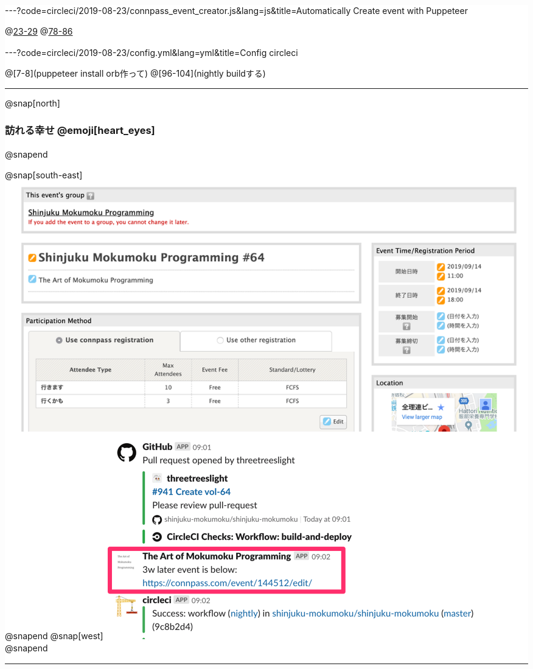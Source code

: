 ---?code=circleci/2019-08-23/connpass_event_creator.js&lang=js&title=Automatically Create event with Puppeteer

@[23-29](めちゃめちゃがんばる)
@[78-86](アニメーションに殺意を覚える)

---?code=circleci/2019-08-23/config.yml&lang=yml&title=Config circleci

@[7-8](puppeteer install orb作って)
@[96-104](nightly buildする)

---

@snap[north]
### 訪れる幸せ @emoji[heart_eyes]
@snapend

@snap[south-east]
![](circleci/2019-08-23/connpass-page.png)
@snapend
@snap[west]
![](circleci/2019-08-23/connpass-build.png)
@snapend

---